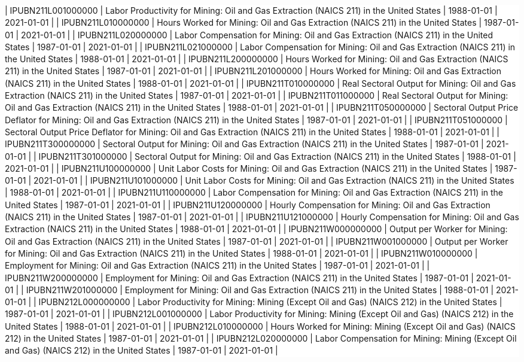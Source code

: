 | IPUBN211L001000000   | Labor Productivity for Mining: Oil and Gas Extraction (NAICS 211) in the United States                                                                     | 1988-01-01          | 2021-01-01        |
| IPUBN211L010000000   | Hours Worked for Mining: Oil and Gas Extraction (NAICS 211) in the United States                                                                           | 1987-01-01          | 2021-01-01        |
| IPUBN211L020000000   | Labor Compensation for Mining: Oil and Gas Extraction (NAICS 211) in the United States                                                                     | 1987-01-01          | 2021-01-01        |
| IPUBN211L021000000   | Labor Compensation for Mining: Oil and Gas Extraction (NAICS 211) in the United States                                                                     | 1988-01-01          | 2021-01-01        |
| IPUBN211L200000000   | Hours Worked for Mining: Oil and Gas Extraction (NAICS 211) in the United States                                                                           | 1987-01-01          | 2021-01-01        |
| IPUBN211L201000000   | Hours Worked for Mining: Oil and Gas Extraction (NAICS 211) in the United States                                                                           | 1988-01-01          | 2021-01-01        |
| IPUBN211T010000000   | Real Sectoral Output for Mining: Oil and Gas Extraction (NAICS 211) in the United States                                                                   | 1987-01-01          | 2021-01-01        |
| IPUBN211T011000000   | Real Sectoral Output for Mining: Oil and Gas Extraction (NAICS 211) in the United States                                                                   | 1988-01-01          | 2021-01-01        |
| IPUBN211T050000000   | Sectoral Output Price Deflator for Mining: Oil and Gas Extraction (NAICS 211) in the United States                                                         | 1987-01-01          | 2021-01-01        |
| IPUBN211T051000000   | Sectoral Output Price Deflator for Mining: Oil and Gas Extraction (NAICS 211) in the United States                                                         | 1988-01-01          | 2021-01-01        |
| IPUBN211T300000000   | Sectoral Output for Mining: Oil and Gas Extraction (NAICS 211) in the United States                                                                        | 1987-01-01          | 2021-01-01        |
| IPUBN211T301000000   | Sectoral Output for Mining: Oil and Gas Extraction (NAICS 211) in the United States                                                                        | 1988-01-01          | 2021-01-01        |
| IPUBN211U100000000   | Unit Labor Costs for Mining: Oil and Gas Extraction (NAICS 211) in the United States                                                                       | 1987-01-01          | 2021-01-01        |
| IPUBN211U101000000   | Unit Labor Costs for Mining: Oil and Gas Extraction (NAICS 211) in the United States                                                                       | 1988-01-01          | 2021-01-01        |
| IPUBN211U110000000   | Labor Compensation for Mining: Oil and Gas Extraction (NAICS 211) in the United States                                                                     | 1987-01-01          | 2021-01-01        |
| IPUBN211U120000000   | Hourly Compensation for Mining: Oil and Gas Extraction (NAICS 211) in the United States                                                                    | 1987-01-01          | 2021-01-01        |
| IPUBN211U121000000   | Hourly Compensation for Mining: Oil and Gas Extraction (NAICS 211) in the United States                                                                    | 1988-01-01          | 2021-01-01        |
| IPUBN211W000000000   | Output per Worker for Mining: Oil and Gas Extraction (NAICS 211) in the United States                                                                      | 1987-01-01          | 2021-01-01        |
| IPUBN211W001000000   | Output per Worker for Mining: Oil and Gas Extraction (NAICS 211) in the United States                                                                      | 1988-01-01          | 2021-01-01        |
| IPUBN211W010000000   | Employment for Mining: Oil and Gas Extraction (NAICS 211) in the United States                                                                             | 1987-01-01          | 2021-01-01        |
| IPUBN211W200000000   | Employment for Mining: Oil and Gas Extraction (NAICS 211) in the United States                                                                             | 1987-01-01          | 2021-01-01        |
| IPUBN211W201000000   | Employment for Mining: Oil and Gas Extraction (NAICS 211) in the United States                                                                             | 1988-01-01          | 2021-01-01        |
| IPUBN212L000000000   | Labor Productivity for Mining: Mining (Except Oil and Gas) (NAICS 212) in the United States                                                                | 1987-01-01          | 2021-01-01        |
| IPUBN212L001000000   | Labor Productivity for Mining: Mining (Except Oil and Gas) (NAICS 212) in the United States                                                                | 1988-01-01          | 2021-01-01        |
| IPUBN212L010000000   | Hours Worked for Mining: Mining (Except Oil and Gas) (NAICS 212) in the United States                                                                      | 1987-01-01          | 2021-01-01        |
| IPUBN212L020000000   | Labor Compensation for Mining: Mining (Except Oil and Gas) (NAICS 212) in the United States                                                                | 1987-01-01          | 2021-01-01        |